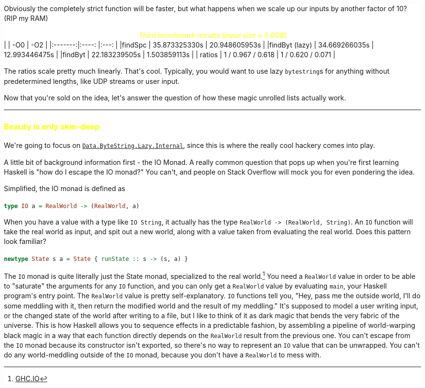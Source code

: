 Obviously the completely strict function will be faster, but what happens when we scale up our inputs by another factor of 10? (RIP my RAM)


<h5 style="text-align: center; margin: 0 auto; color:#ffff55">Third benchmark results (input size ≈ 5.6GB)</h5>
 |         | -O0          |          -O2 |
 |:-------:|:----:        |:---:         |
 |findSpc        | 35.873325330s  | 20.948605953s |
 |findByt (lazy) | 34.669266035s  | 12.993446475s | 
 |findByt        | 22.183239505s  | 1.503859113s  |
 | ratios | 1 / 0.967 / 0.618 | 1 / 0.620 / 0.071 |

The ratios scale pretty much linearly. That's cool. Typically, you would want to use lazy `bytestring`s for anything without predetermined lengths, like UDP streams or user input.

Now that you're sold on the idea, let's answer the question of how these magic unrolled lists actually work.

---
<h3 style="color: yellow">Beauty is only skin-deep</h3>

We're going to focus on [`Data.ByteString.Lazy.Internal`](http://hackage.haskell.org/package/bytestring-0.11.0.0/docs/src/Data.ByteString.Lazy.Internal.html), since this is where the really cool hackery comes into play.

A little bit of background information first - the IO Monad. A really common question that pops up when you're first learning Haskell is "how do I escape the IO monad?" You can't, and people on Stack Overflow will mock you for even pondering the idea. 

Simplified, the IO monad is defined as

```haskell
type IO a = RealWorld -> (RealWorld, a)
```

When you have a value with a type like `IO String`, it actually has the type `RealWorld -> (RealWorld, String)`. An `IO` function will take the real world as input, and spit out a new world, along with a value taken from evaluating the real world. Does this pattern look familiar?

```haskell
newtype State s a = State { runState :: s -> (s, a) } 
```

The `IO` monad is quite literally just the State monad, specialized to the real world.[^6] You need a `RealWorld` value in order to be able to "saturate" the arguments for any `IO` function, and you can only get a `RealWorld` value by evaluating `main`, your Haskell program's entry point. The `RealWorld` value is pretty self-explanatory. `IO` functions tell you, "Hey, pass me the outside world, I'll do some meddling with it, then return the modified world and the result of my meddling." It's supposed to model a user writing input, or the changed state of the world after writing to a file, but I like to think of it as dark magic that bends the very fabric of the universe. This is how Haskell allows you to sequence effects in a predictable fashion, by assembling a pipeline of world-warping black magic in a way that each function directly depends on the `RealWorld` result from the previous one. You can't escape from the `IO` monad because its constructor isn't exported, so there's no way to represent an `IO` value that can be unwrapped. You can't do any world-meddling outside of the `IO` monad, because you don't have a `RealWorld` to mess with.


[^1]: [what happens in the kernel during malloc?](https://stackoverflow.com/questions/5716100/what-happens-in-the-kernel-during-malloc)
[^2]: [mmap.c](https://github.com/torvalds/linux/blob/master/mm/mmap.c)
[^3]: [GHC commentary: The Layout of Heap Objects](https://gitlab.haskell.org/ghc/ghc/-/wikis/commentary/rts/storage/heap-objects)
[^4]: [The Spineless Tagless G-machine](https://www.microsoft.com/en-us/research/wp-content/uploads/1992/04/spineless-tagless-gmachine.pdf)
[^5]: [Unboxed types](https://downloads.haskell.org/~ghc/6.12.1/docs/html/users_guide/primitives.html)
[^6]: [GHC.IO](https://hackage.haskell.org/package/base-4.14.0.0/docs/GHC-IO.html)
[^7]: [Data.ByteString.Lazy.Internal](https://hackage.haskell.org/package/bytestring-0.11.0.0/docs/src/Data.ByteString.Lazy.Internal.html)
[^8]: [Data.ByteString.Internal](https://hackage.haskell.org/package/bytestring-0.10.10.0/docs/src/Data.ByteString.Internal.html)
[^9]: [System.IO.Unsafe](http://hackage.haskell.org/package/base-4.14.0.0/docs/System-IO-Unsafe.html)
[^10]: [How Accursed and Unutterable is accursedUnutterablePerformIO?](https://free.cofree.io/2020/07/20/perform-io/)
[^11]: [Data.ByteString.Lazy](https://hackage.haskell.org/package/bytestring-0.11.0.0/docs/src/Data.ByteString.Lazy.html#cons)
